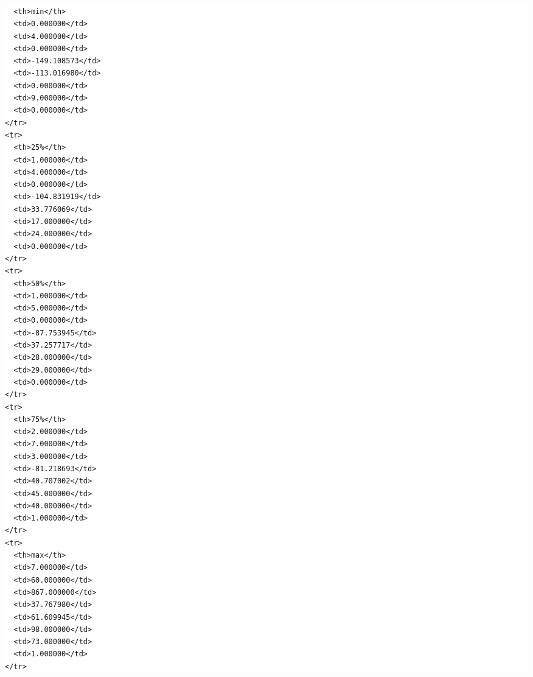       <th>min</th>
      <td>0.000000</td>
      <td>4.000000</td>
      <td>0.000000</td>
      <td>-149.108573</td>
      <td>-113.016980</td>
      <td>0.000000</td>
      <td>9.000000</td>
      <td>0.000000</td>
    </tr>
    <tr>
      <th>25%</th>
      <td>1.000000</td>
      <td>4.000000</td>
      <td>0.000000</td>
      <td>-104.831919</td>
      <td>33.776069</td>
      <td>17.000000</td>
      <td>24.000000</td>
      <td>0.000000</td>
    </tr>
    <tr>
      <th>50%</th>
      <td>1.000000</td>
      <td>5.000000</td>
      <td>0.000000</td>
      <td>-87.753945</td>
      <td>37.257717</td>
      <td>28.000000</td>
      <td>29.000000</td>
      <td>0.000000</td>
    </tr>
    <tr>
      <th>75%</th>
      <td>2.000000</td>
      <td>7.000000</td>
      <td>3.000000</td>
      <td>-81.218693</td>
      <td>40.707002</td>
      <td>45.000000</td>
      <td>40.000000</td>
      <td>1.000000</td>
    </tr>
    <tr>
      <th>max</th>
      <td>7.000000</td>
      <td>60.000000</td>
      <td>867.000000</td>
      <td>37.767980</td>
      <td>61.609945</td>
      <td>98.000000</td>
      <td>73.000000</td>
      <td>1.000000</td>
    </tr>
  </tbody>
</table>
</div>
